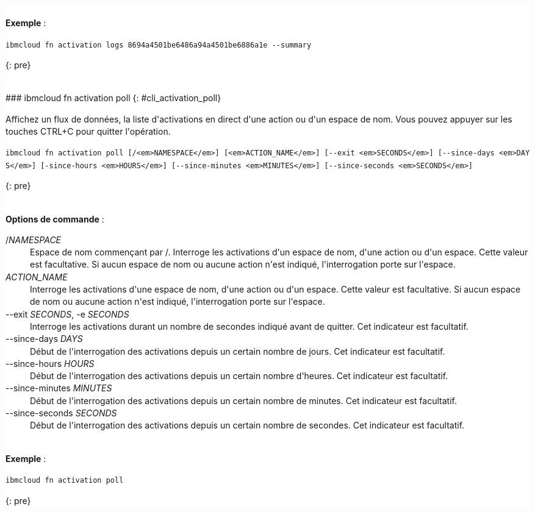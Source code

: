 <br /><strong>Exemple</strong> :
```
ibmcloud fn activation logs 8694a4501be6486a94a4501be6886a1e --summary
```
{: pre}


<br />
### ibmcloud fn activation poll
{: #cli_activation_poll}

Affichez un flux de données, la liste d'activations en direct d'une action ou d'un espace de nom. Vous pouvez appuyer sur les touches CTRL+C pour quitter l'opération.

```
ibmcloud fn activation poll [/<em>NAMESPACE</em>] [<em>ACTION_NAME</em>] [--exit <em>SECONDS</em>] [--since-days <em>DAYS</em>] [-since-hours <em>HOURS</em>] [--since-minutes <em>MINUTES</em>] [--since-seconds <em>SECONDS</em>]
```
{: pre}

<br /><strong>Options de commande</strong> :

  <dl>
  <dt>/<em>NAMESPACE</em></dt>
  <dd>Espace de nom commençant par /. Interroge les activations d'un espace de nom, d'une action ou d'un espace. Cette valeur est facultative. Si aucun espace de nom ou aucune action n'est indiqué, l'interrogation porte sur l'espace.</dd>

  <dt><em>ACTION_NAME</em></dt>
  <dd>Interroge les activations d'une espace de nom, d'une action ou d'un espace. Cette valeur est facultative. Si aucun espace de nom ou aucune action n'est indiqué, l'interrogation porte sur l'espace.</dd>

  <dt>--exit <em>SECONDS</em>, -e <em>SECONDS</em></dt>
  <dd>Interroge les activations durant un nombre de secondes indiqué avant de quitter. Cet indicateur est facultatif.</dd>

  <dt>--since-days <em>DAYS</em></dt>
  <dd>Début de l'interrogation des activations depuis un certain nombre de jours. Cet indicateur est facultatif.</dd>

  <dt>--since-hours <em>HOURS</em></dt>
  <dd>Début de l'interrogation des activations depuis un certain nombre d'heures. Cet indicateur est facultatif.</dd>

  <dt>--since-minutes <em>MINUTES</em></dt>
  <dd>Début de l'interrogation des activations depuis un certain nombre de minutes. Cet indicateur est facultatif.</dd>

  <dt>--since-seconds <em>SECONDS</em></dt>
  <dd>Début de l'interrogation des activations depuis un certain nombre de secondes. Cet indicateur est facultatif.</dd>
  </dl>

<br /><strong>Exemple</strong> :
```
ibmcloud fn activation poll
```
{: pre}
